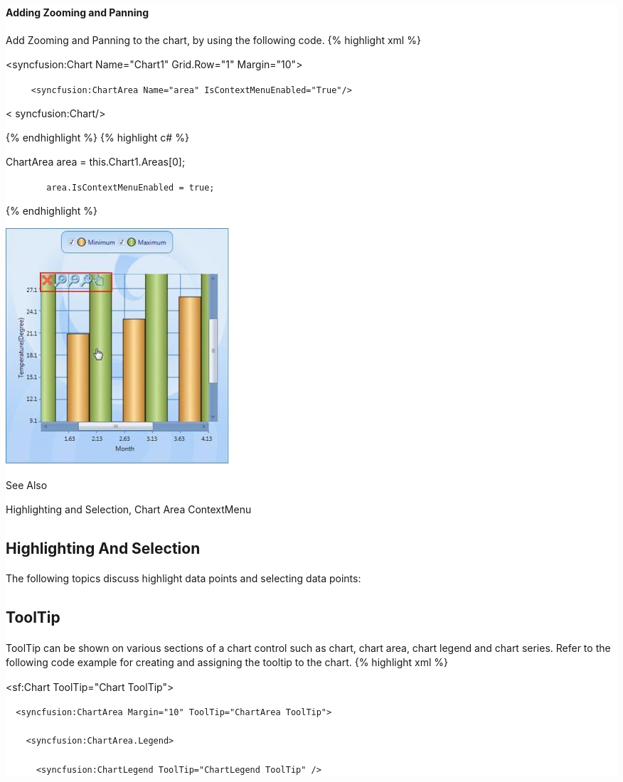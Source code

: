 #### Adding Zooming and Panning

Add Zooming and Panning to the chart, by using the following code.
{% highlight xml %}
 



 <syncfusion:Chart Name="Chart1" Grid.Row="1" Margin="10">

         <syncfusion:ChartArea Name="area" IsContextMenuEnabled="True"/>

< syncfusion:Chart/>

{% endhighlight  %}
{% highlight c# %}

 



ChartArea area = this.Chart1.Areas[0];

            area.IsContextMenuEnabled = true;

{% endhighlight  %}

![](Chart-Controls_images/Chart-Controls_img202.jpeg)



See Also

Highlighting and Selection, Chart Area ContextMenu

## Highlighting And Selection

The following topics discuss highlight data points and selecting data points:

## ToolTip

ToolTip can be shown on various sections of a chart control such as chart, chart area, chart legend and chart series. Refer to the following code example for creating and assigning the tooltip to the chart.
{% highlight xml %}






<sf:Chart ToolTip="Chart ToolTip">

      <syncfusion:ChartArea Margin="10" ToolTip="ChartArea ToolTip">

        <syncfusion:ChartArea.Legend>

          <syncfusion:ChartLegend ToolTip="ChartLegend ToolTip" />
